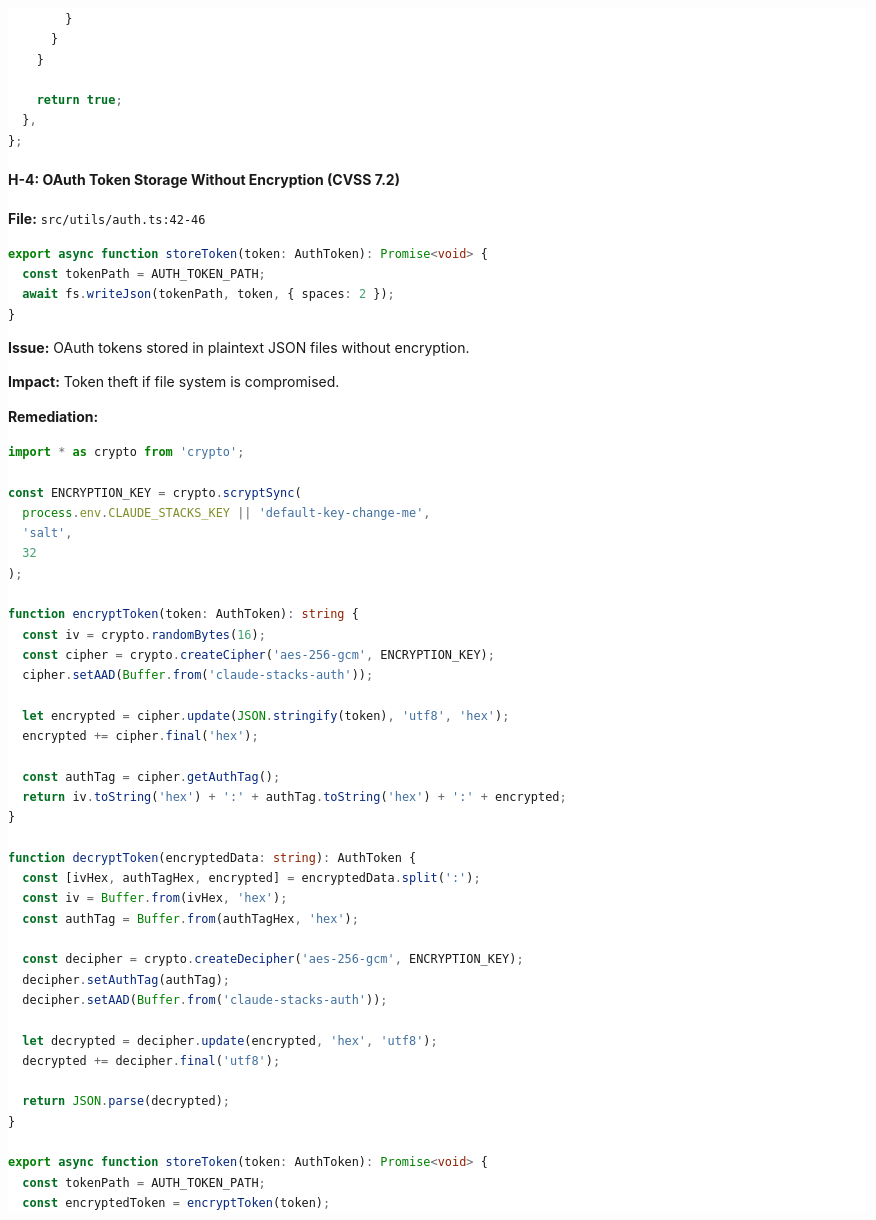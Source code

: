 ```typescript
        }
      }
    }

    return true;
  },
};
```

#### H-4: OAuth Token Storage Without Encryption (CVSS 7.2)

**File:** `src/utils/auth.ts:42-46`

```typescript
export async function storeToken(token: AuthToken): Promise<void> {
  const tokenPath = AUTH_TOKEN_PATH;
  await fs.writeJson(tokenPath, token, { spaces: 2 });
}
```

**Issue:** OAuth tokens stored in plaintext JSON files without encryption.

**Impact:** Token theft if file system is compromised.

**Remediation:**

```typescript
import * as crypto from 'crypto';

const ENCRYPTION_KEY = crypto.scryptSync(
  process.env.CLAUDE_STACKS_KEY || 'default-key-change-me',
  'salt',
  32
);

function encryptToken(token: AuthToken): string {
  const iv = crypto.randomBytes(16);
  const cipher = crypto.createCipher('aes-256-gcm', ENCRYPTION_KEY);
  cipher.setAAD(Buffer.from('claude-stacks-auth'));

  let encrypted = cipher.update(JSON.stringify(token), 'utf8', 'hex');
  encrypted += cipher.final('hex');

  const authTag = cipher.getAuthTag();
  return iv.toString('hex') + ':' + authTag.toString('hex') + ':' + encrypted;
}

function decryptToken(encryptedData: string): AuthToken {
  const [ivHex, authTagHex, encrypted] = encryptedData.split(':');
  const iv = Buffer.from(ivHex, 'hex');
  const authTag = Buffer.from(authTagHex, 'hex');

  const decipher = crypto.createDecipher('aes-256-gcm', ENCRYPTION_KEY);
  decipher.setAuthTag(authTag);
  decipher.setAAD(Buffer.from('claude-stacks-auth'));

  let decrypted = decipher.update(encrypted, 'hex', 'utf8');
  decrypted += decipher.final('utf8');

  return JSON.parse(decrypted);
}

export async function storeToken(token: AuthToken): Promise<void> {
  const tokenPath = AUTH_TOKEN_PATH;
  const encryptedToken = encryptToken(token);

```